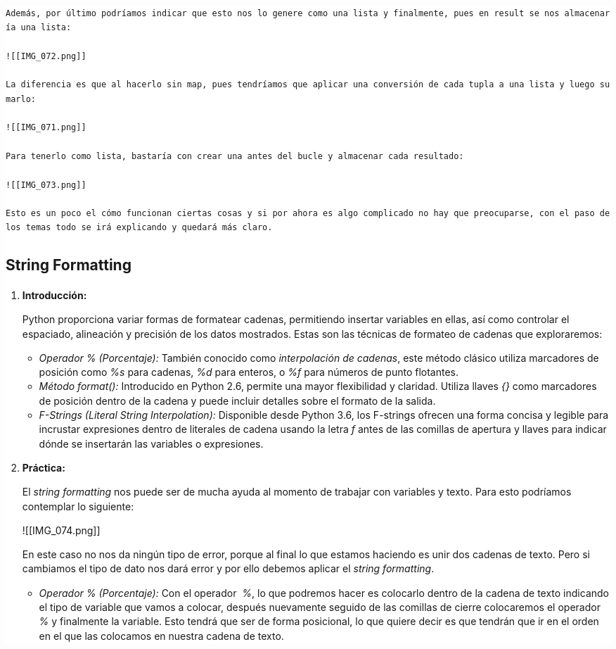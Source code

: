 	Además, por último podríamos indicar que esto nos lo genere como una lista y finalmente, pues en result se nos almacenaría una lista:

	![[IMG_072.png]]

	La diferencia es que al hacerlo sin map, pues tendríamos que aplicar una conversión de cada tupla a una lista y luego sumarlo:

	![[IMG_071.png]]

	Para tenerlo como lista, bastaría con crear una antes del bucle y almacenar cada resultado:

	![[IMG_073.png]]

    Esto es un poco el cómo funcionan ciertas cosas y si por ahora es algo complicado no hay que preocuparse, con el paso de los temas todo se irá explicando y quedará más claro.

## **String Formatting**

1. **Introducción:**

	Python proporciona variar formas de formatear cadenas, permitiendo insertar variables en ellas, así como controlar el espaciado, alineación y precisión de los datos mostrados. Estas son las técnicas de formateo de cadenas que exploraremos:

	- *Operador % (Porcentaje):*  También conocido como *interpolación de cadenas*, este método clásico utiliza marcadores de posición como *%s* para cadenas, *%d* para enteros, o *%f*  para números de punto flotantes.
	  </br>
	- *Método format():* Introducido en Python 2.6, permite una mayor flexibilidad y claridad. Utiliza llaves *{}* como marcadores de posición dentro de la cadena y puede incluir detalles sobre el formato de la salida.
	  </br>
	- *F-Strings (Literal String Interpolation):* Disponible desde Python 3.6, los F-strings ofrecen una forma concisa y legible para incrustar expresiones dentro de literales de cadena usando la letra *f* antes de las comillas de apertura y llaves para indicar dónde se insertarán las variables o expresiones.
 
2.  **Práctica:**

	El *string formatting* nos puede ser de mucha ayuda al momento de trabajar con variables y texto. Para esto podríamos contemplar lo siguiente:

	![[IMG_074.png]]

	En este caso no nos da ningún tipo de error, porque al final lo que estamos haciendo es unir dos cadenas de texto. Pero si cambiamos el tipo de dato nos dará error y por ello debemos aplicar el *string formatting*.

	- *Operador % (Porcentaje):* 
       Con el operador  *%*, lo que podremos hacer es colocarlo dentro de la cadena de texto indicando el tipo de variable que vamos a colocar, después nuevamente seguido de las comillas de cierre colocaremos el operador *%* y finalmente la variable. Esto tendrá que ser de forma posicional, lo que quiere decir es que tendrán que ir en el orden en el que las colocamos en nuestra cadena de texto.
	